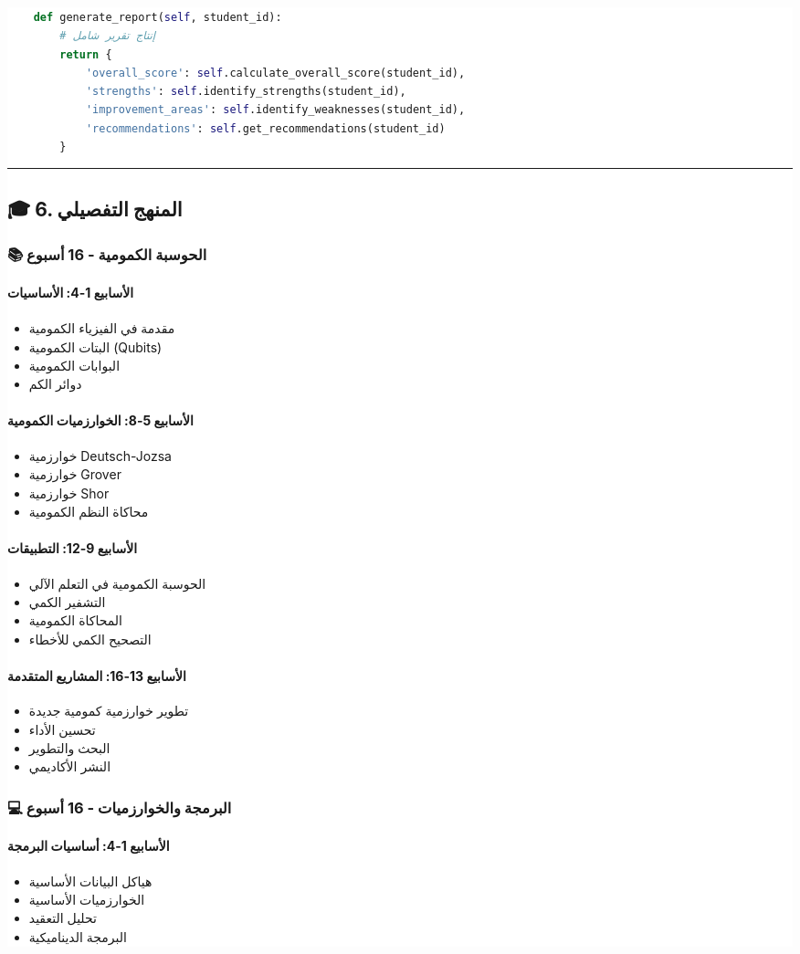 ```python
    def generate_report(self, student_id):
        # إنتاج تقرير شامل
        return {
            'overall_score': self.calculate_overall_score(student_id),
            'strengths': self.identify_strengths(student_id),
            'improvement_areas': self.identify_weaknesses(student_id),
            'recommendations': self.get_recommendations(student_id)
        }
```

---

## 🎓 **6. المنهج التفصيلي**

### 📚 **الحوسبة الكمومية - 16 أسبوع**

#### **الأسابيع 1-4: الأساسيات**

- مقدمة في الفيزياء الكمومية
- البتات الكمومية (Qubits)
- البوابات الكمومية
- دوائر الكم

#### **الأسابيع 5-8: الخوارزميات الكمومية**

- خوارزمية Deutsch-Jozsa
- خوارزمية Grover
- خوارزمية Shor
- محاكاة النظم الكمومية

#### **الأسابيع 9-12: التطبيقات**

- الحوسبة الكمومية في التعلم الآلي
- التشفير الكمي
- المحاكاة الكمومية
- التصحيح الكمي للأخطاء

#### **الأسابيع 13-16: المشاريع المتقدمة**

- تطوير خوارزمية كمومية جديدة
- تحسين الأداء
- البحث والتطوير
- النشر الأكاديمي

### 💻 **البرمجة والخوارزميات - 16 أسبوع**

#### **الأسابيع 1-4: أساسيات البرمجة**

- هياكل البيانات الأساسية
- الخوارزميات الأساسية
- تحليل التعقيد
- البرمجة الديناميكية
